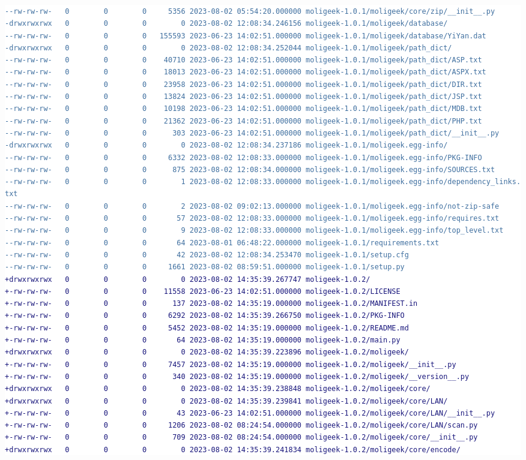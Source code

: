 ```diff
--rw-rw-rw-   0        0        0     5356 2023-08-02 05:54:20.000000 moligeek-1.0.1/moligeek/core/zip/__init__.py
-drwxrwxrwx   0        0        0        0 2023-08-02 12:08:34.246156 moligeek-1.0.1/moligeek/database/
--rw-rw-rw-   0        0        0   155593 2023-06-23 14:02:51.000000 moligeek-1.0.1/moligeek/database/YiYan.dat
-drwxrwxrwx   0        0        0        0 2023-08-02 12:08:34.252044 moligeek-1.0.1/moligeek/path_dict/
--rw-rw-rw-   0        0        0    40710 2023-06-23 14:02:51.000000 moligeek-1.0.1/moligeek/path_dict/ASP.txt
--rw-rw-rw-   0        0        0    18013 2023-06-23 14:02:51.000000 moligeek-1.0.1/moligeek/path_dict/ASPX.txt
--rw-rw-rw-   0        0        0    23958 2023-06-23 14:02:51.000000 moligeek-1.0.1/moligeek/path_dict/DIR.txt
--rw-rw-rw-   0        0        0    13824 2023-06-23 14:02:51.000000 moligeek-1.0.1/moligeek/path_dict/JSP.txt
--rw-rw-rw-   0        0        0    10198 2023-06-23 14:02:51.000000 moligeek-1.0.1/moligeek/path_dict/MDB.txt
--rw-rw-rw-   0        0        0    21362 2023-06-23 14:02:51.000000 moligeek-1.0.1/moligeek/path_dict/PHP.txt
--rw-rw-rw-   0        0        0      303 2023-06-23 14:02:51.000000 moligeek-1.0.1/moligeek/path_dict/__init__.py
-drwxrwxrwx   0        0        0        0 2023-08-02 12:08:34.237186 moligeek-1.0.1/moligeek.egg-info/
--rw-rw-rw-   0        0        0     6332 2023-08-02 12:08:33.000000 moligeek-1.0.1/moligeek.egg-info/PKG-INFO
--rw-rw-rw-   0        0        0      875 2023-08-02 12:08:34.000000 moligeek-1.0.1/moligeek.egg-info/SOURCES.txt
--rw-rw-rw-   0        0        0        1 2023-08-02 12:08:33.000000 moligeek-1.0.1/moligeek.egg-info/dependency_links.txt
--rw-rw-rw-   0        0        0        2 2023-08-02 09:02:13.000000 moligeek-1.0.1/moligeek.egg-info/not-zip-safe
--rw-rw-rw-   0        0        0       57 2023-08-02 12:08:33.000000 moligeek-1.0.1/moligeek.egg-info/requires.txt
--rw-rw-rw-   0        0        0        9 2023-08-02 12:08:33.000000 moligeek-1.0.1/moligeek.egg-info/top_level.txt
--rw-rw-rw-   0        0        0       64 2023-08-01 06:48:22.000000 moligeek-1.0.1/requirements.txt
--rw-rw-rw-   0        0        0       42 2023-08-02 12:08:34.253470 moligeek-1.0.1/setup.cfg
--rw-rw-rw-   0        0        0     1661 2023-08-02 08:59:51.000000 moligeek-1.0.1/setup.py
+drwxrwxrwx   0        0        0        0 2023-08-02 14:35:39.267747 moligeek-1.0.2/
+-rw-rw-rw-   0        0        0    11558 2023-06-23 14:02:51.000000 moligeek-1.0.2/LICENSE
+-rw-rw-rw-   0        0        0      137 2023-08-02 14:35:19.000000 moligeek-1.0.2/MANIFEST.in
+-rw-rw-rw-   0        0        0     6292 2023-08-02 14:35:39.266750 moligeek-1.0.2/PKG-INFO
+-rw-rw-rw-   0        0        0     5452 2023-08-02 14:35:19.000000 moligeek-1.0.2/README.md
+-rw-rw-rw-   0        0        0       64 2023-08-02 14:35:19.000000 moligeek-1.0.2/main.py
+drwxrwxrwx   0        0        0        0 2023-08-02 14:35:39.223896 moligeek-1.0.2/moligeek/
+-rw-rw-rw-   0        0        0     7457 2023-08-02 14:35:19.000000 moligeek-1.0.2/moligeek/__init__.py
+-rw-rw-rw-   0        0        0      340 2023-08-02 14:35:19.000000 moligeek-1.0.2/moligeek/__version__.py
+drwxrwxrwx   0        0        0        0 2023-08-02 14:35:39.238848 moligeek-1.0.2/moligeek/core/
+drwxrwxrwx   0        0        0        0 2023-08-02 14:35:39.239841 moligeek-1.0.2/moligeek/core/LAN/
+-rw-rw-rw-   0        0        0       43 2023-06-23 14:02:51.000000 moligeek-1.0.2/moligeek/core/LAN/__init__.py
+-rw-rw-rw-   0        0        0     1206 2023-08-02 08:24:54.000000 moligeek-1.0.2/moligeek/core/LAN/scan.py
+-rw-rw-rw-   0        0        0      709 2023-08-02 08:24:54.000000 moligeek-1.0.2/moligeek/core/__init__.py
+drwxrwxrwx   0        0        0        0 2023-08-02 14:35:39.241834 moligeek-1.0.2/moligeek/core/encode/
```